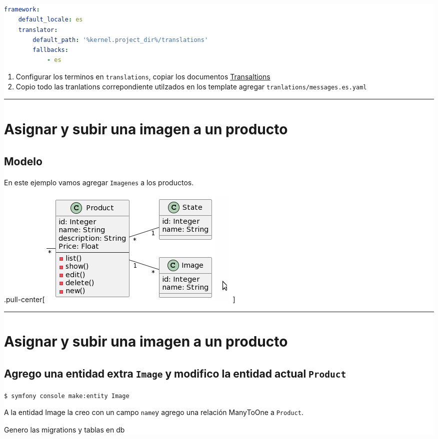 ```yaml
framework:
    default_locale: es
    translator:
        default_path: '%kernel.project_dir%/translations'
        fallbacks:
            - es
```
1. Configurar los terminos en `translations`, copiar los documentos [Transaltions](./doc/translations/translations.zip)
1. Copio todo las tranlations correpondiente utilzados en los template agregar `tranlations/messages.es.yaml`

---

# Asignar y subir una imagen a un producto

## Modelo

En este ejemplo vamos agregar `Imagenes` a los productos. 

.pull-center[
![image](./img/image-product.png)
]

---

# Asignar y subir una imagen a un producto

## Agrego una entidad extra `Image` y modifico la entidad actual `Product`

```markdown
$ symfony console make:entity Image
```

A la entidad Image la creo con un campo `name`y agrego una relación ManyToOne a `Product`.

Genero las migrations y tablas en db
